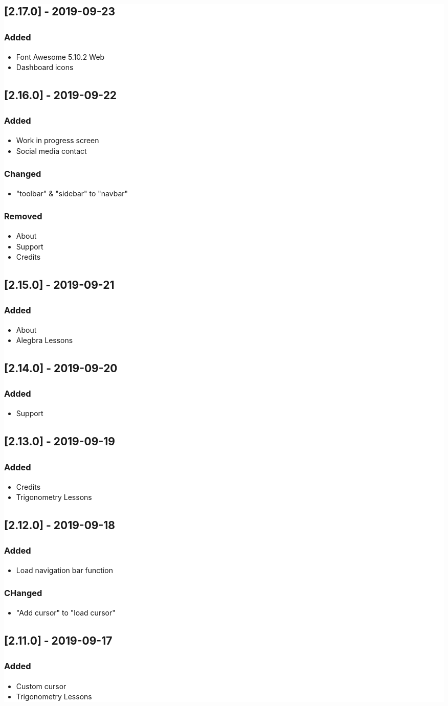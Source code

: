 ## [2.17.0] - 2019-09-23
### Added 
- Font Awesome 5.10.2 Web
- Dashboard icons

## [2.16.0] - 2019-09-22
### Added 
- Work in progress screen
- Social media contact
### Changed
- "toolbar" & "sidebar" to "navbar"
### Removed
- About
- Support
- Credits

## [2.15.0] - 2019-09-21
### Added 
- About
- Alegbra Lessons

## [2.14.0] - 2019-09-20
### Added 
- Support

## [2.13.0] - 2019-09-19
### Added 
- Credits
- Trigonometry Lessons

## [2.12.0] - 2019-09-18
### Added 
- Load navigation bar function
### CHanged
- "Add cursor" to "load cursor"

## [2.11.0] - 2019-09-17
### Added 
- Custom cursor
- Trigonometry Lessons

